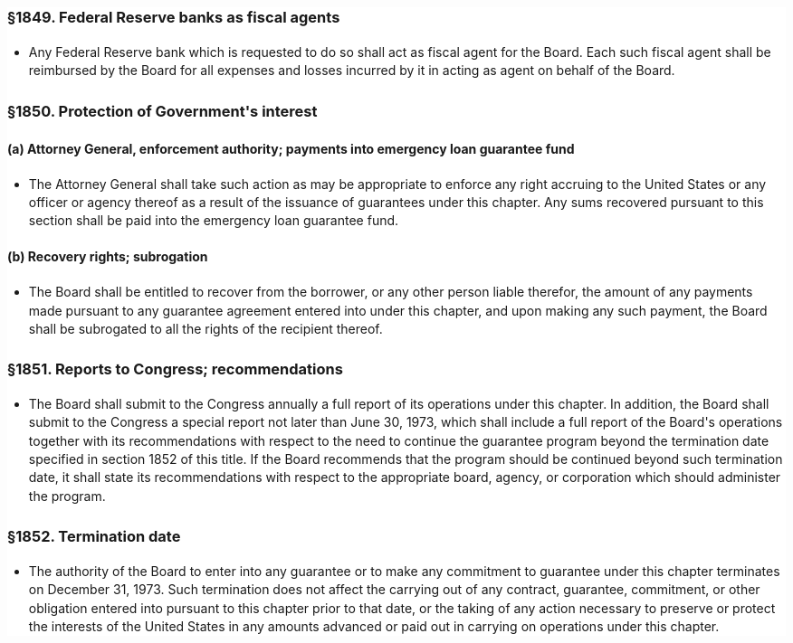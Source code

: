 ### §1849. Federal Reserve banks as fiscal agents
* Any Federal Reserve bank which is requested to do so shall act as fiscal agent for the Board. Each such fiscal agent shall be reimbursed by the Board for all expenses and losses incurred by it in acting as agent on behalf of the Board.

### §1850. Protection of Government's interest
#### (a) Attorney General, enforcement authority; payments into emergency loan guarantee fund
* The Attorney General shall take such action as may be appropriate to enforce any right accruing to the United States or any officer or agency thereof as a result of the issuance of guarantees under this chapter. Any sums recovered pursuant to this section shall be paid into the emergency loan guarantee fund.

#### (b) Recovery rights; subrogation
* The Board shall be entitled to recover from the borrower, or any other person liable therefor, the amount of any payments made pursuant to any guarantee agreement entered into under this chapter, and upon making any such payment, the Board shall be subrogated to all the rights of the recipient thereof.

### §1851. Reports to Congress; recommendations
* The Board shall submit to the Congress annually a full report of its operations under this chapter. In addition, the Board shall submit to the Congress a special report not later than June 30, 1973, which shall include a full report of the Board's operations together with its recommendations with respect to the need to continue the guarantee program beyond the termination date specified in section 1852 of this title. If the Board recommends that the program should be continued beyond such termination date, it shall state its recommendations with respect to the appropriate board, agency, or corporation which should administer the program.

### §1852. Termination date
* The authority of the Board to enter into any guarantee or to make any commitment to guarantee under this chapter terminates on December 31, 1973. Such termination does not affect the carrying out of any contract, guarantee, commitment, or other obligation entered into pursuant to this chapter prior to that date, or the taking of any action necessary to preserve or protect the interests of the United States in any amounts advanced or paid out in carrying on operations under this chapter.